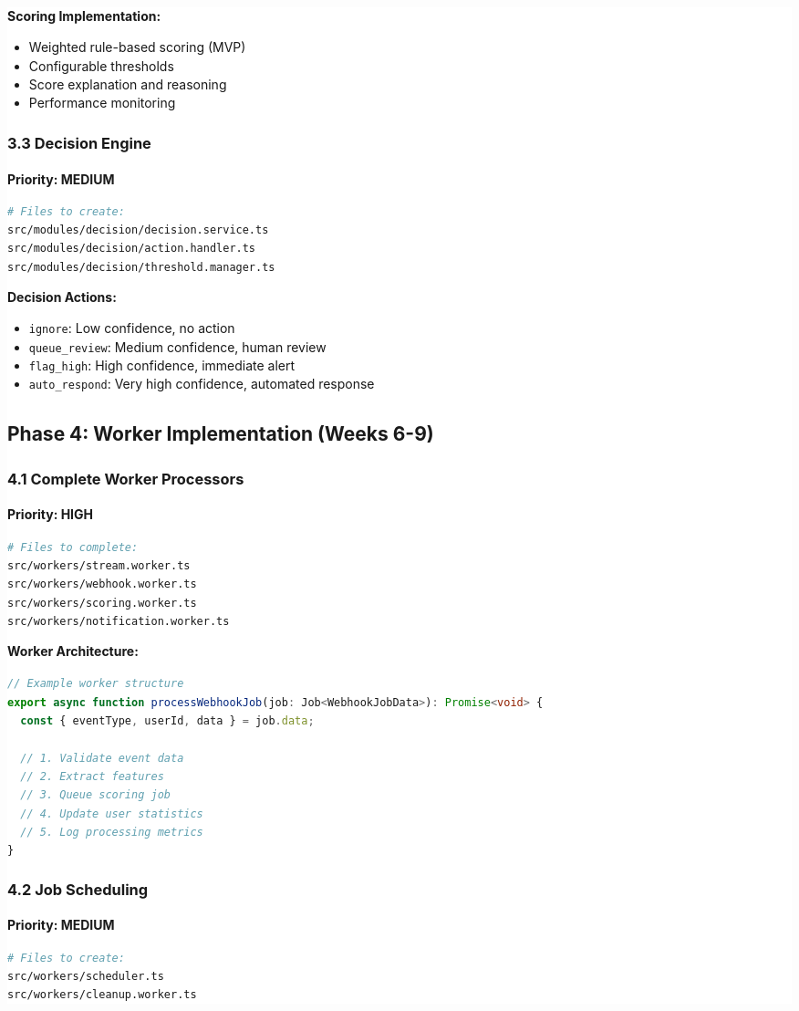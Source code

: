 **Scoring Implementation:**
- Weighted rule-based scoring (MVP)
- Configurable thresholds
- Score explanation and reasoning
- Performance monitoring

### 3.3 Decision Engine
**Priority: MEDIUM**

```bash
# Files to create:
src/modules/decision/decision.service.ts
src/modules/decision/action.handler.ts
src/modules/decision/threshold.manager.ts
```

**Decision Actions:**
- `ignore`: Low confidence, no action
- `queue_review`: Medium confidence, human review
- `flag_high`: High confidence, immediate alert
- `auto_respond`: Very high confidence, automated response

## Phase 4: Worker Implementation (Weeks 6-9)

### 4.1 Complete Worker Processors
**Priority: HIGH**

```bash
# Files to complete:
src/workers/stream.worker.ts
src/workers/webhook.worker.ts
src/workers/scoring.worker.ts
src/workers/notification.worker.ts
```

**Worker Architecture:**
```typescript
// Example worker structure
export async function processWebhookJob(job: Job<WebhookJobData>): Promise<void> {
  const { eventType, userId, data } = job.data;
  
  // 1. Validate event data
  // 2. Extract features
  // 3. Queue scoring job
  // 4. Update user statistics
  // 5. Log processing metrics
}
```

### 4.2 Job Scheduling
**Priority: MEDIUM**

```bash
# Files to create:
src/workers/scheduler.ts
src/workers/cleanup.worker.ts
```
